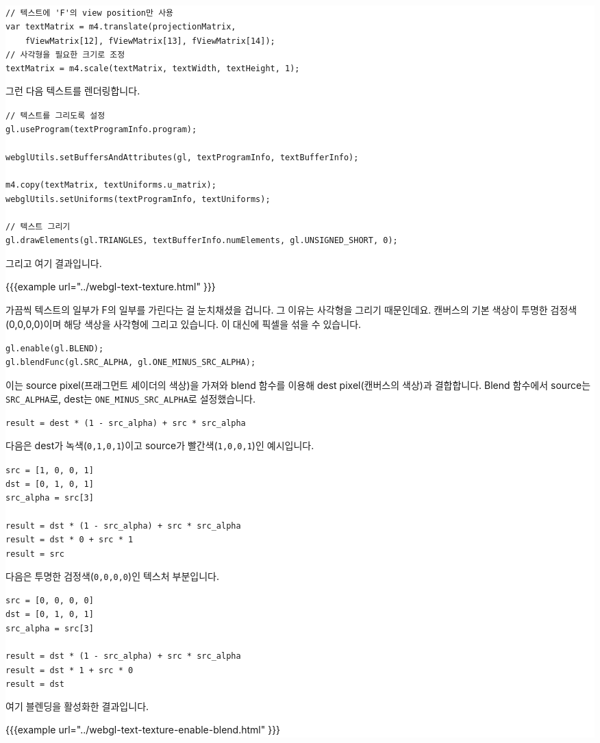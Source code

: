     // 텍스트에 'F'의 view position만 사용
    var textMatrix = m4.translate(projectionMatrix,
        fViewMatrix[12], fViewMatrix[13], fViewMatrix[14]);
    // 사각형을 필요한 크기로 조정
    textMatrix = m4.scale(textMatrix, textWidth, textHeight, 1);

그런 다음 텍스트를 렌더링합니다.

    // 텍스트를 그리도록 설정
    gl.useProgram(textProgramInfo.program);

    webglUtils.setBuffersAndAttributes(gl, textProgramInfo, textBufferInfo);

    m4.copy(textMatrix, textUniforms.u_matrix);
    webglUtils.setUniforms(textProgramInfo, textUniforms);

    // 텍스트 그리기
    gl.drawElements(gl.TRIANGLES, textBufferInfo.numElements, gl.UNSIGNED_SHORT, 0);

그리고 여기 결과입니다.

{{{example url="../webgl-text-texture.html" }}}

가끔씩 텍스트의 일부가 F의 일부를 가린다는 걸 눈치채셨을 겁니다.
그 이유는 사각형을 그리기 때문인데요.
캔버스의 기본 색상이 투명한 검정색(0,0,0,0)이며 해당 색상을 사각형에 그리고 있습니다.
이 대신에 픽셀을 섞을 수 있습니다.

    gl.enable(gl.BLEND);
    gl.blendFunc(gl.SRC_ALPHA, gl.ONE_MINUS_SRC_ALPHA);

이는 source pixel(프래그먼트 셰이더의 색상)을 가져와 blend 함수를 이용해 dest pixel(캔버스의 색상)과 결합합니다.
Blend 함수에서 source는 `SRC_ALPHA`로, dest는 `ONE_MINUS_SRC_ALPHA`로 설정했습니다.

    result = dest * (1 - src_alpha) + src * src_alpha

다음은 dest가 녹색(`0,1,0,1`)이고 source가 빨간색(`1,0,0,1`)인 예시입니다.

    src = [1, 0, 0, 1]
    dst = [0, 1, 0, 1]
    src_alpha = src[3]

    result = dst * (1 - src_alpha) + src * src_alpha
    result = dst * 0 + src * 1
    result = src

다음은 투명한 검정색(`0,0,0,0`)인 텍스처 부분입니다.

    src = [0, 0, 0, 0]
    dst = [0, 1, 0, 1]
    src_alpha = src[3]

    result = dst * (1 - src_alpha) + src * src_alpha
    result = dst * 1 + src * 0
    result = dst

여기 블렌딩을 활성화한 결과입니다.

{{{example url="../webgl-text-texture-enable-blend.html" }}}
